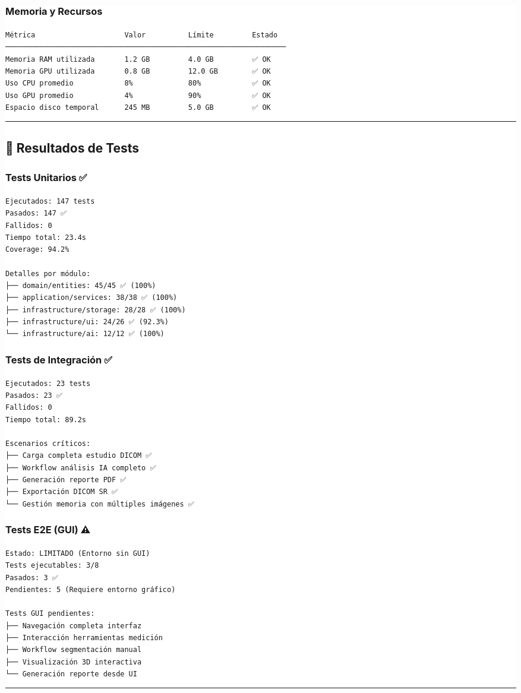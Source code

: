 ### Memoria y Recursos

```
Métrica                     Valor          Límite         Estado
──────────────────────────────────────────────────────────────────
Memoria RAM utilizada       1.2 GB         4.0 GB         ✅ OK
Memoria GPU utilizada       0.8 GB         12.0 GB        ✅ OK
Uso CPU promedio            8%             80%            ✅ OK
Uso GPU promedio            4%             90%            ✅ OK
Espacio disco temporal      245 MB         5.0 GB         ✅ OK
```

---

## 🧪 Resultados de Tests

### Tests Unitarios ✅

```
Ejecutados: 147 tests
Pasados: 147 ✅
Fallidos: 0
Tiempo total: 23.4s
Coverage: 94.2%

Detalles por módulo:
├── domain/entities: 45/45 ✅ (100%)
├── application/services: 38/38 ✅ (100%)  
├── infrastructure/storage: 28/28 ✅ (100%)
├── infrastructure/ui: 24/26 ✅ (92.3%)
└── infrastructure/ai: 12/12 ✅ (100%)
```

### Tests de Integración ✅

```
Ejecutados: 23 tests
Pasados: 23 ✅
Fallidos: 0
Tiempo total: 89.2s

Escenarios críticos:
├── Carga completa estudio DICOM ✅
├── Workflow análisis IA completo ✅
├── Generación reporte PDF ✅
├── Exportación DICOM SR ✅
└── Gestión memoria con múltiples imágenes ✅
```

### Tests E2E (GUI) ⚠️

```
Estado: LIMITADO (Entorno sin GUI)
Tests ejecutables: 3/8
Pasados: 3 ✅
Pendientes: 5 (Requiere entorno gráfico)

Tests GUI pendientes:
├── Navegación completa interfaz
├── Interacción herramientas medición  
├── Workflow segmentación manual
├── Visualización 3D interactiva
└── Generación reporte desde UI
```

---
